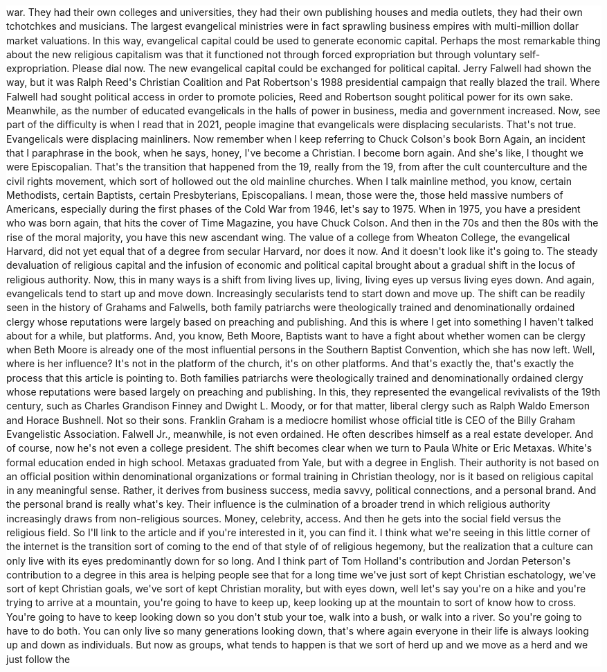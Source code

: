 war. They had their own colleges and universities, they had their own publishing houses and media outlets, they had their own tchotchkes and musicians. The largest evangelical ministries were in fact sprawling business empires with multi-million dollar market valuations. In this way, evangelical capital could be used to generate economic capital. Perhaps the most remarkable thing about the new religious capitalism was that it functioned not through forced expropriation but through voluntary self-expropriation. Please dial now. The new evangelical capital could be exchanged for political capital. Jerry Falwell had shown the way, but it was Ralph Reed's Christian Coalition and Pat Robertson's 1988 presidential campaign that really blazed the trail. Where Falwell had sought political access in order to promote policies, Reed and Robertson sought political power for its own sake. Meanwhile, as the number of educated evangelicals in the halls of power in business, media and government increased. Now, see part of the difficulty is when I read that in 2021, people imagine that evangelicals were displacing secularists. That's not true. Evangelicals were displacing mainliners. Now remember when I keep referring to Chuck Colson's book Born Again, an incident that I paraphrase in the book, when he says, honey, I've become a Christian. I become born again. And she's like, I thought we were Episcopalian. That's the transition that happened from the 19, really from the 19, from after the cult counterculture and the civil rights movement, which sort of hollowed out the old mainline churches. When I talk mainline method, you know, certain Methodists, certain Baptists, certain Presbyterians, Episcopalians. I mean, those were the, those held massive numbers of Americans, especially during the first phases of the Cold War from 1946, let's say to 1975. When in 1975, you have a president who was born again, that hits the cover of Time Magazine, you have Chuck Colson. And then in the 70s and then the 80s with the rise of the moral majority, you have this new ascendant wing. The value of a college from Wheaton College, the evangelical Harvard, did not yet equal that of a degree from secular Harvard, nor does it now. And it doesn't look like it's going to. The steady devaluation of religious capital and the infusion of economic and political capital brought about a gradual shift in the locus of religious authority. Now, this in many ways is a shift from living lives up, living, living eyes up versus living eyes down. And again, evangelicals tend to start up and move down. Increasingly secularists tend to start down and move up. The shift can be readily seen in the history of Grahams and Falwells, both family patriarchs were theologically trained and denominationally ordained clergy whose reputations were largely based on preaching and publishing. And this is where I get into something I haven't talked about for a while, but platforms. And, you know, Beth Moore, Baptists want to have a fight about whether women can be clergy when Beth Moore is already one of the most influential persons in the Southern Baptist Convention, which she has now left. Well, where is her influence? It's not in the platform of the church, it's on other platforms. And that's exactly the, that's exactly the process that this article is pointing to. Both families patriarchs were theologically trained and denominationally ordained clergy whose reputations were based largely on preaching and publishing. In this, they represented the evangelical revivalists of the 19th century, such as Charles Grandison Finney and Dwight L. Moody, or for that matter, liberal clergy such as Ralph Waldo Emerson and Horace Bushnell. Not so their sons. Franklin Graham is a mediocre homilist whose official title is CEO of the Billy Graham Evangelistic Association. Falwell Jr., meanwhile, is not even ordained. He often describes himself as a real estate developer. And of course, now he's not even a college president. The shift becomes clear when we turn to Paula White or Eric Metaxas. White's formal education ended in high school. Metaxas graduated from Yale, but with a degree in English. Their authority is not based on an official position within denominational organizations or formal training in Christian theology, nor is it based on religious capital in any meaningful sense. Rather, it derives from business success, media savvy, political connections, and a personal brand. And the personal brand is really what's key. Their influence is the culmination of a broader trend in which religious authority increasingly draws from non-religious sources. Money, celebrity, access. And then he gets into the social field versus the religious field. So I'll link to the article and if you're interested in it, you can find it. I think what we're seeing in this little corner of the internet is the transition sort of coming to the end of that style of of religious hegemony, but the realization that a culture can only live with its eyes predominantly down for so long. And I think part of Tom Holland's contribution and Jordan Peterson's contribution to a degree in this area is helping people see that for a long time we've just sort of kept Christian eschatology, we've sort of kept Christian goals, we've sort of kept Christian morality, but with eyes down, well let's say you're on a hike and you're trying to arrive at a mountain, you're going to have to keep up, keep looking up at the mountain to sort of know how to cross. You're going to have to keep looking down so you don't stub your toe, walk into a bush, or walk into a river. So you're going to have to do both. You can only live so many generations looking down, that's where again everyone in their life is always looking up and down as individuals. But now as groups, what tends to happen is that we sort of herd up and we move as a herd and we just follow the